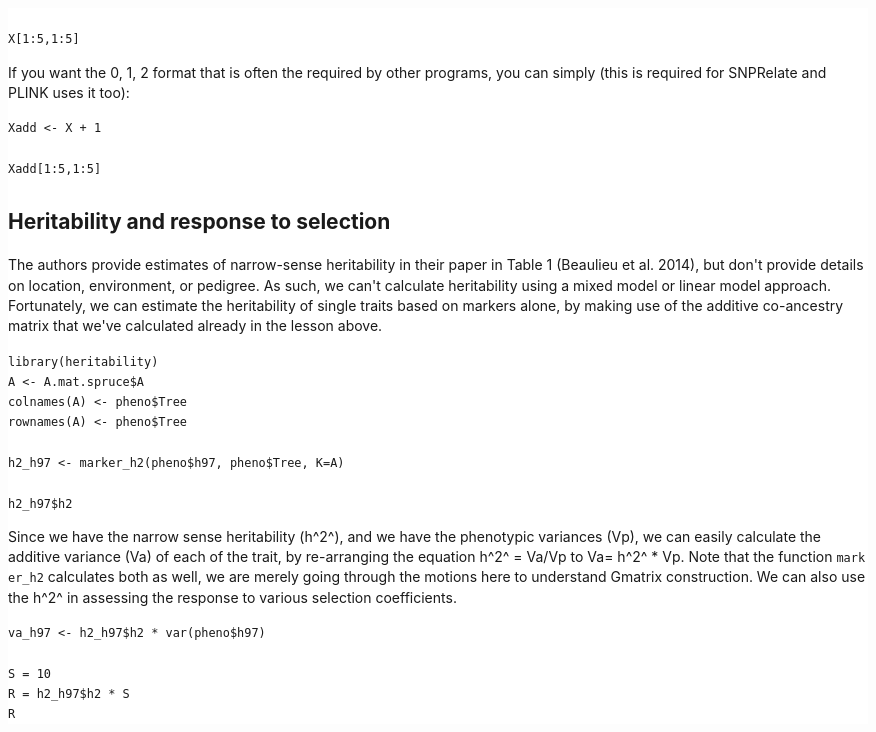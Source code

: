 ```{r, eval="FALSE"}

X[1:5,1:5]
```

If you want the 0, 1, 2 format that is often the required by other programs, you can simply (this is required for SNPRelate and PLINK uses it too):

```{r}
Xadd <- X + 1

Xadd[1:5,1:5]
```

## Heritability and response to selection

The authors provide estimates of narrow-sense heritability in their paper in Table 1 (Beaulieu et al. 2014), but don't provide details on location, environment, or pedigree. As such, we can't calculate heritability using a mixed model or linear model approach. Fortunately, we can estimate the heritability of single traits based on markers alone, by making use of the additive co-ancestry matrix that we've calculated already in the lesson above.

```{r, eval = FALSE}
library(heritability)
A <- A.mat.spruce$A
colnames(A) <- pheno$Tree
rownames(A) <- pheno$Tree

h2_h97 <- marker_h2(pheno$h97, pheno$Tree, K=A)

h2_h97$h2
```

Since we have the narrow sense heritability (h^2^), and we have the phenotypic variances (Vp), we can easily calculate the additive variance (Va) of each of the trait, by re-arranging the equation h^2^ = Va/Vp to Va= h^2^ * Vp. Note that the function `marker_h2` calculates both as well, we are merely going through the motions here to understand Gmatrix construction. We can also use the h^2^ in assessing the response to various selection coefficients.

```{r, eval=FALSE}
va_h97 <- h2_h97$h2 * var(pheno$h97)

S = 10
R = h2_h97$h2 * S
R
```

